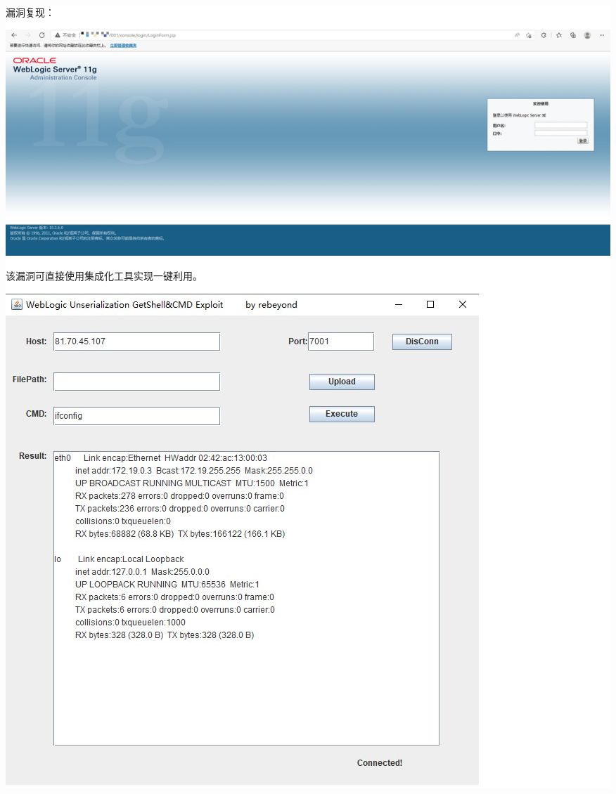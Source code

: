 漏洞复现：

![Dingtalk_20220321165030](.\image\Dingtalk_20220321165030.jpg)

该漏洞可直接使用集成化工具实现一键利用。

![Dingtalk_20220321165801](.\image\Dingtalk_20220321165801.jpg)
